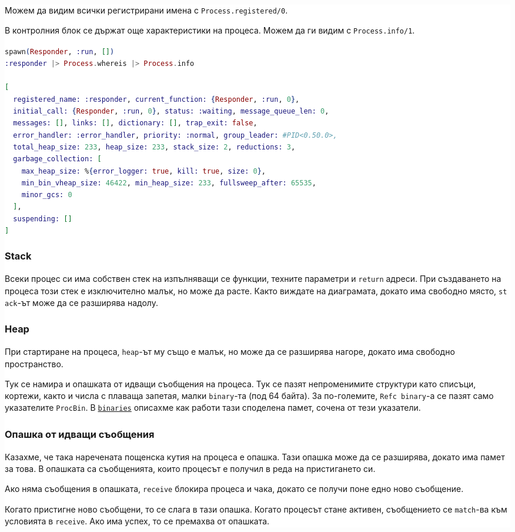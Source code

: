 Можем да видим всички регистрирани имена с `Process.registered/0`.

В контролния блок се държат още характеристики на процеса. Можем да ги видим
с `Process.info/1`.

```elixir
spawn(Responder, :run, [])
:responder |> Process.whereis |> Process.info

[
  registered_name: :responder, current_function: {Responder, :run, 0},
  initial_call: {Responder, :run, 0}, status: :waiting, message_queue_len: 0,
  messages: [], links: [], dictionary: [], trap_exit: false,
  error_handler: :error_handler, priority: :normal, group_leader: #PID<0.50.0>,
  total_heap_size: 233, heap_size: 233, stack_size: 2, reductions: 3,
  garbage_collection: [
    max_heap_size: %{error_logger: true, kill: true, size: 0},
    min_bin_vheap_size: 46422, min_heap_size: 233, fullsweep_after: 65535,
    minor_gcs: 0
  ],
  suspending: []
]
```

### Stack

Всеки процес си има собствен стек на изпълняващи се функции, техните параметри
и `return` адреси. При създаването на процеса този стек е изключително малък,
но може да расте. Както виждате на диаграмата, докато има свободно място, `stack`-ът
може да се разширява надолу.

### Heap

При стартиране на процеса, `heap`-ът му също е малък, но може да се разширява
нагоре, докато има свободно пространство.

Тук се намира и опашката от идващи съобщения на процеса. Тук се пазят непроменимите
структури като списъци, кортежи, както и числа с плаваща запетая, малки `binary`-та (под 64 байта).
За по-големите, `Refc binary`-а се пазят само указателите `ProcBin`.
В [`binaries`](/posts/binaries) описахме как работи тази споделена памет, сочена
от тези указатели.

### Опашка от идващи съобщения

Казахме, че така наречената пощенска кутия на процеса е опашка.
Тази опашка може да се разширява, докато има памет за това. В опашката са
съобщенията, които процесът е получил в реда на пристигането си.

Ако няма съобщения в опашката, `receive` блокира процеса и чака, докато се получи поне едно ново съобщение.

Когато пристигне ново съобщени, то се слага в тази опашка. Когато процесът стане
активен, съобщението се `match`-ва към условията в `receive`. Ако има успех, то
се премахва от опашката.
